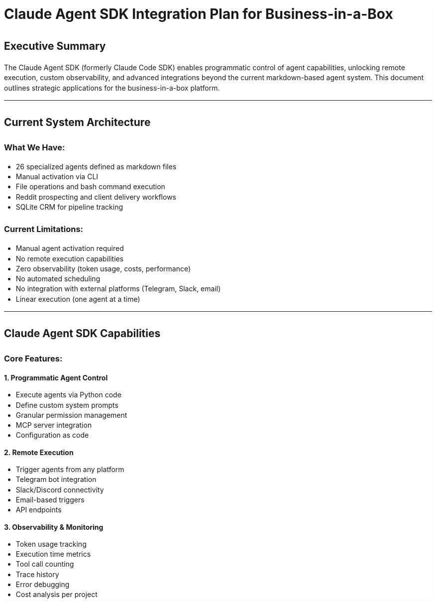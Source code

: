 # Claude Agent SDK Integration Plan for Business-in-a-Box

## Executive Summary

The Claude Agent SDK (formerly Claude Code SDK) enables programmatic control of agent capabilities, unlocking remote execution, custom observability, and advanced integrations beyond the current markdown-based agent system. This document outlines strategic applications for the business-in-a-box platform.

---

## Current System Architecture

### **What We Have:**
- 26 specialized agents defined as markdown files
- Manual activation via CLI
- File operations and bash command execution
- Reddit prospecting and client delivery workflows
- SQLite CRM for pipeline tracking

### **Current Limitations:**
- Manual agent activation required
- No remote execution capabilities
- Zero observability (token usage, costs, performance)
- No automated scheduling
- No integration with external platforms (Telegram, Slack, email)
- Linear execution (one agent at a time)

---

## Claude Agent SDK Capabilities

### **Core Features:**

**1. Programmatic Agent Control**
- Execute agents via Python code
- Define custom system prompts
- Granular permission management
- MCP server integration
- Configuration as code

**2. Remote Execution**
- Trigger agents from any platform
- Telegram bot integration
- Slack/Discord connectivity
- Email-based triggers
- API endpoints

**3. Observability & Monitoring**
- Token usage tracking
- Execution time metrics
- Tool call counting
- Trace history
- Error debugging
- Cost analysis per project
